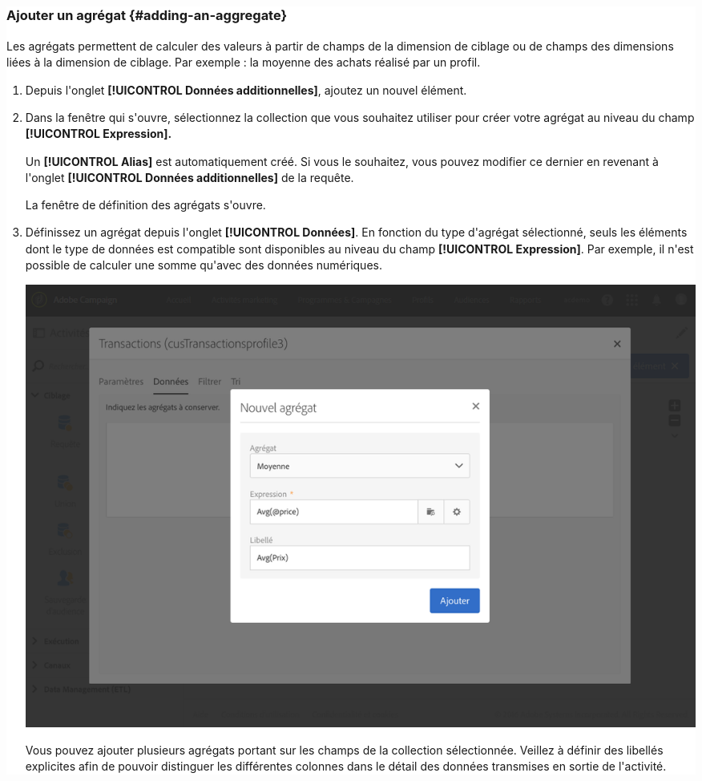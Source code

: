 ### Ajouter un agrégat  {#adding-an-aggregate}

Les agrégats permettent de calculer des valeurs à partir de champs de la dimension de ciblage ou de champs des dimensions liées à la dimension de ciblage. Par exemple : la moyenne des achats réalisé par un profil.

1. Depuis l'onglet **[!UICONTROL Données additionnelles]**, ajoutez un nouvel élément.
1. Dans la fenêtre qui s'ouvre, sélectionnez la collection que vous souhaitez utiliser pour créer votre agrégat au niveau du champ **[!UICONTROL Expression].**

   Un **[!UICONTROL Alias]** est automatiquement créé. Si vous le souhaitez, vous pouvez modifier ce dernier en revenant à l'onglet **[!UICONTROL Données additionnelles]** de la requête.

   La fenêtre de définition des agrégats s'ouvre.

1. Définissez un agrégat depuis l'onglet **[!UICONTROL Données]**. En fonction du type d'agrégat sélectionné, seuls les éléments dont le type de données est compatible sont disponibles au niveau du champ **[!UICONTROL Expression]**. Par exemple, il n'est possible de calculer une somme qu'avec des données numériques.

   ![](assets/enrichment_add_aggregate.png)

   Vous pouvez ajouter plusieurs agrégats portant sur les champs de la collection sélectionnée. Veillez à définir des libellés explicites afin de pouvoir distinguer les différentes colonnes dans le détail des données transmises en sortie de l'activité.
